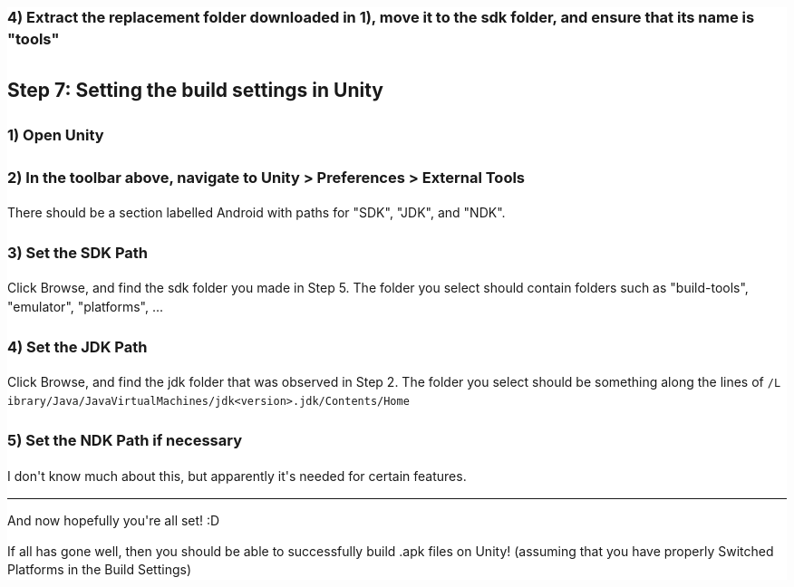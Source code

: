 ### 4) Extract the replacement folder downloaded in 1), move it to the sdk folder, and ensure that its name is "tools"

## Step 7: Setting the build settings in Unity
### 1) Open Unity
### 2) In the toolbar above, navigate to Unity > Preferences > External Tools
There should be a section labelled Android with paths for "SDK", "JDK", and "NDK".

### 3) Set the SDK Path
Click Browse, and find the sdk folder you made in Step 5. The folder you select should contain folders such as "build-tools", "emulator", "platforms", ...
### 4) Set the JDK Path
Click Browse, and find the jdk folder that was observed in Step 2. The folder you select should be something along the lines of `/Library/Java/JavaVirtualMachines/jdk<version>.jdk/Contents/Home`
### 5) Set the NDK Path if necessary
I don't know much about this, but apparently it's needed for certain features.

---

And now hopefully you're all set! :D

If all has gone well, then you should be able to successfully build .apk files on Unity! (assuming that you have properly Switched Platforms in the Build Settings)
